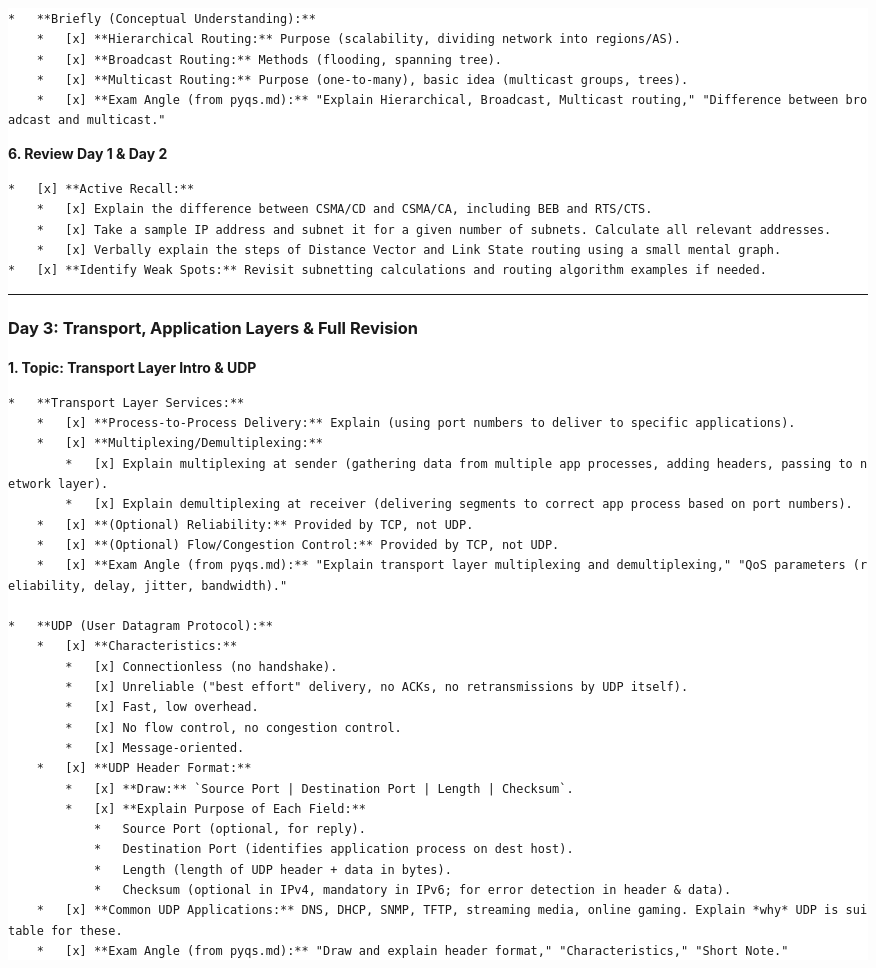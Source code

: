     *   **Briefly (Conceptual Understanding):**
        *   [x] **Hierarchical Routing:** Purpose (scalability, dividing network into regions/AS).
        *   [x] **Broadcast Routing:** Methods (flooding, spanning tree).
        *   [x] **Multicast Routing:** Purpose (one-to-many), basic idea (multicast groups, trees).
        *   [x] **Exam Angle (from pyqs.md):** "Explain Hierarchical, Broadcast, Multicast routing," "Difference between broadcast and multicast."

**6. Review Day 1 & Day 2**

    *   [x] **Active Recall:**
        *   [x] Explain the difference between CSMA/CD and CSMA/CA, including BEB and RTS/CTS.
        *   [x] Take a sample IP address and subnet it for a given number of subnets. Calculate all relevant addresses.
        *   [x] Verbally explain the steps of Distance Vector and Link State routing using a small mental graph.
    *   [x] **Identify Weak Spots:** Revisit subnetting calculations and routing algorithm examples if needed.

---

### **Day 3: Transport, Application Layers & Full Revision**

**1. Topic: Transport Layer Intro & UDP**

    *   **Transport Layer Services:**
        *   [x] **Process-to-Process Delivery:** Explain (using port numbers to deliver to specific applications).
        *   [x] **Multiplexing/Demultiplexing:**
            *   [x] Explain multiplexing at sender (gathering data from multiple app processes, adding headers, passing to network layer).
            *   [x] Explain demultiplexing at receiver (delivering segments to correct app process based on port numbers).
        *   [x] **(Optional) Reliability:** Provided by TCP, not UDP.
        *   [x] **(Optional) Flow/Congestion Control:** Provided by TCP, not UDP.
        *   [x] **Exam Angle (from pyqs.md):** "Explain transport layer multiplexing and demultiplexing," "QoS parameters (reliability, delay, jitter, bandwidth)."

    *   **UDP (User Datagram Protocol):**
        *   [x] **Characteristics:**
            *   [x] Connectionless (no handshake).
            *   [x] Unreliable ("best effort" delivery, no ACKs, no retransmissions by UDP itself).
            *   [x] Fast, low overhead.
            *   [x] No flow control, no congestion control.
            *   [x] Message-oriented.
        *   [x] **UDP Header Format:**
            *   [x] **Draw:** `Source Port | Destination Port | Length | Checksum`.
            *   [x] **Explain Purpose of Each Field:**
                *   Source Port (optional, for reply).
                *   Destination Port (identifies application process on dest host).
                *   Length (length of UDP header + data in bytes).
                *   Checksum (optional in IPv4, mandatory in IPv6; for error detection in header & data).
        *   [x] **Common UDP Applications:** DNS, DHCP, SNMP, TFTP, streaming media, online gaming. Explain *why* UDP is suitable for these.
        *   [x] **Exam Angle (from pyqs.md):** "Draw and explain header format," "Characteristics," "Short Note."
